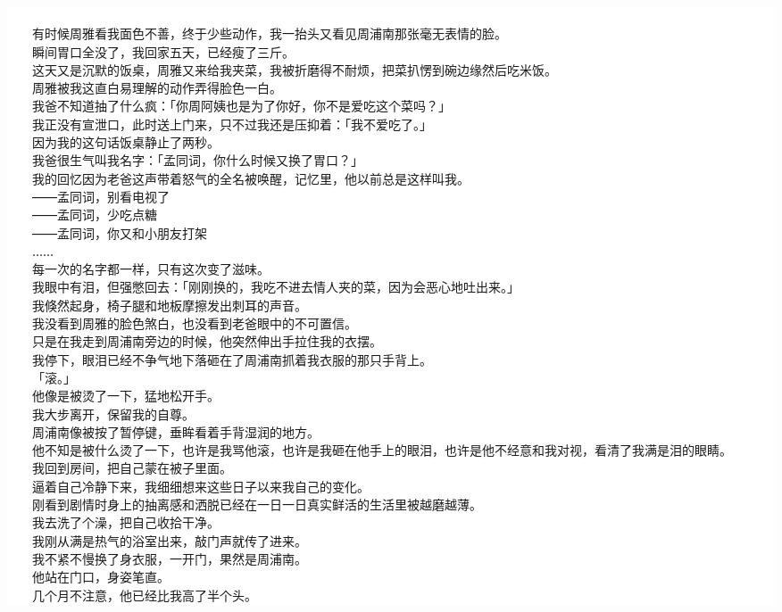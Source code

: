 <br>   
&emsp;&emsp;有时候周雅看我面色不善，终于少些动作，我一抬头又看见周浦南那张毫无表情的脸。  
<br>   
&emsp;&emsp;瞬间胃口全没了，我回家五天，已经瘦了三斤。  
<br>   
&emsp;&emsp;这天又是沉默的饭桌，周雅又来给我夹菜，我被折磨得不耐烦，把菜扒愣到碗边缘然后吃米饭。  
<br>   
&emsp;&emsp;周雅被我这直白易理解的动作弄得脸色一白。  
<br>   
&emsp;&emsp;我爸不知道抽了什么疯：「你周阿姨也是为了你好，你不是爱吃这个菜吗？」  
<br>   
&emsp;&emsp;我正没有宣泄口，此时送上门来，只不过我还是压抑着：「我不爱吃了。」  
<br>   
&emsp;&emsp;因为我的这句话饭桌静止了两秒。  
<br>   
&emsp;&emsp;我爸很生气叫我名字：「孟同词，你什么时候又换了胃口？」  
<br>   
&emsp;&emsp;我的回忆因为老爸这声带着怒气的全名被唤醒，记忆里，他以前总是这样叫我。  
<br>   
&emsp;&emsp;――孟同词，别看电视了  
<br>   
&emsp;&emsp;――孟同词，少吃点糖  
<br>   
&emsp;&emsp;――孟同词，你又和小朋友打架  
<br>   
&emsp;&emsp;……  
<br>   
&emsp;&emsp;每一次的名字都一样，只有这次变了滋味。  
<br>   
&emsp;&emsp;我眼中有泪，但强憋回去：「刚刚换的，我吃不进去情人夹的菜，因为会恶心地吐出来。」  
<br>   
&emsp;&emsp;我倏然起身，椅子腿和地板摩擦发出刺耳的声音。  
<br>   
&emsp;&emsp;我没看到周雅的脸色煞白，也没看到老爸眼中的不可置信。  
<br>   
&emsp;&emsp;只是在我走到周浦南旁边的时候，他突然伸出手拉住我的衣摆。  
<br>   
&emsp;&emsp;我停下，眼泪已经不争气地下落砸在了周浦南抓着我衣服的那只手背上。  
<br>   
&emsp;&emsp;「滚。」  
<br>   
&emsp;&emsp;他像是被烫了一下，猛地松开手。  
<br>   
&emsp;&emsp;我大步离开，保留我的自尊。  
<br>   
&emsp;&emsp;周浦南像被按了暂停键，垂眸看着手背湿润的地方。  
<br>   
&emsp;&emsp;他不知是被什么烫了一下，也许是我骂他滚，也许是我砸在他手上的眼泪，也许是他不经意和我对视，看清了我满是泪的眼睛。  
<br>   
&emsp;&emsp;我回到房间，把自己蒙在被子里面。  
<br>   
&emsp;&emsp;逼着自己冷静下来，我细细想来这些日子以来我自己的变化。  
<br>   
&emsp;&emsp;刚看到剧情时身上的抽离感和洒脱已经在一日一日真实鲜活的生活里被越磨越薄。  
<br>   
&emsp;&emsp;我去洗了个澡，把自己收拾干净。  
<br>   
&emsp;&emsp;我刚从满是热气的浴室出来，敲门声就传了进来。  
<br>   
&emsp;&emsp;我不紧不慢换了身衣服，一开门，果然是周浦南。  
<br>   
&emsp;&emsp;他站在门口，身姿笔直。  
<br>   
&emsp;&emsp;几个月不注意，他已经比我高了半个头。  